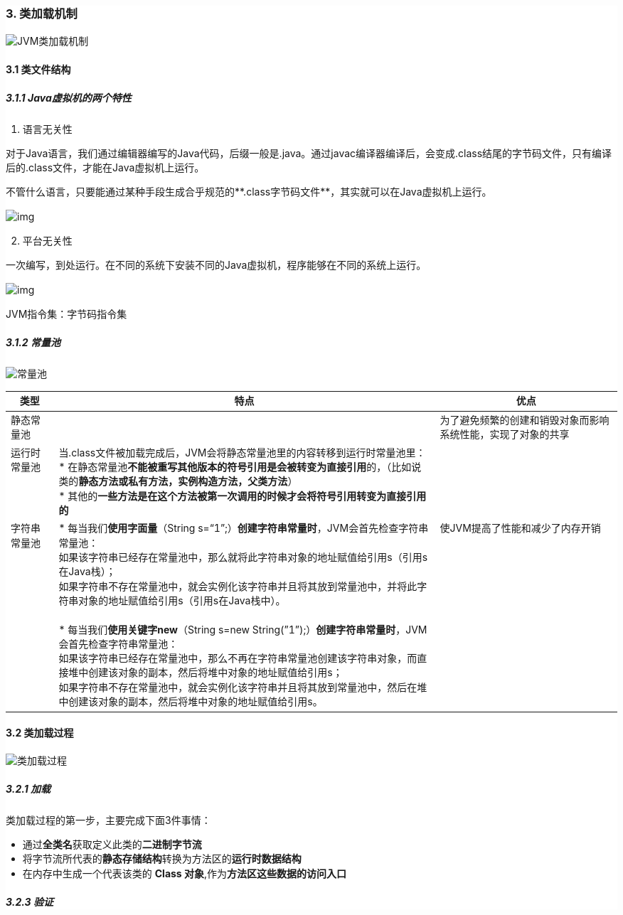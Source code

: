 
### 3. 类加载机制

![JVM类加载机制](/Users/wenzhuowang/Desktop/框图/JVM类加载机制.png)

#### 3.1 类文件结构

##### 3.1.1 Java虚拟机的两个特性

1. 语言无关性

对于Java语言，我们通过编辑器编写的Java代码，后缀一般是.java。通过javac编译器编译后，会变成.class结尾的字节码文件，只有编译后的.class文件，才能在Java虚拟机上运行。

不管什么语言，只要能通过某种手段生成合乎规范的**.class字节码文件**，其实就可以在Java虚拟机上运行。

![img](https://img2018.cnblogs.com/blog/1120165/201909/1120165-20190902214020398-2130490371.png)



2. 平台无关性

一次编写，到处运行。在不同的系统下安装不同的Java虚拟机，程序能够在不同的系统上运行。

![img](https://img2018.cnblogs.com/blog/1120165/201909/1120165-20190902214614261-1530667755.png)



JVM指令集：字节码指令集



##### 3.1.2 常量池

![常量池](/Users/wenzhuowang/Desktop/框图/常量池.png)

| 类型         | 特点                                                         | 优点                                                         |
| ------------ | ------------------------------------------------------------ | ------------------------------------------------------------ |
| 静态常量池   |                                                              | 为了避免频繁的创建和销毁对象而影响系统性能，实现了对象的共享 |
| 运行时常量池 | 当.class文件被加载完成后，JVM会将静态常量池里的内容转移到运行时常量池里：<br />* 在静态常量池**不能被重写其他版本的符号引用是会被转变为直接引用**的，（比如说类的**静态方法或私有方法，实例构造方法，父类方法**）<br />* 其他的**一些方法是在这个方法被第一次调用的时候才会将符号引用转变为直接引用的** |                                                              |
| 字符串常量池 | * 每当我们**使用字面量**（String s=“1”;）**创建字符串常量时**，JVM会首先检查字符串常量池：<br />如果该字符串已经存在常量池中，那么就将此字符串对象的地址赋值给引用s（引用s在Java栈）；<br />如果字符串不存在常量池中，就会实例化该字符串并且将其放到常量池中，并将此字符串对象的地址赋值给引用s（引用s在Java栈中）。<br /> <br />* 每当我们**使用关键字new**（String s=new String(”1”);）**创建字符串常量时**，JVM会首先检查字符串常量池：<br />如果该字符串已经存在常量池中，那么不再在字符串常量池创建该字符串对象，而直接堆中创建该对象的副本，然后将堆中对象的地址赋值给引用s；<br />如果字符串不存在常量池中，就会实例化该字符串并且将其放到常量池中，然后在堆中创建该对象的副本，然后将堆中对象的地址赋值给引用s。 | 使JVM提高了性能和减少了内存开销                              |



#### 3.2 类加载过程

![类加载过程](https://camo.githubusercontent.com/de8ba784e91e417b9215a5e75dc5b068a38ff0c928a5746a9dc1f87ab18bcd4e/68747470733a2f2f67697465652e636f6d2f647265616d63617465722f626c6f672d696d672f7261772f6d61737465722f755069632f2545372542312542422545352538412541302545382542442542442545382542462538372545372541382538422d35413258494f2e706e67)

##### 3.2.1 加载

类加载过程的第一步，主要完成下面3件事情：

- 通过**全类名**获取定义此类的**二进制字节流**
- 将字节流所代表的**静态存储结构**转换为方法区的**运行时数据结构**
- 在内存中生成一个代表该类的 **Class 对象**,作为**方法区这些数据的访问入口**



##### 3.2.3 验证
